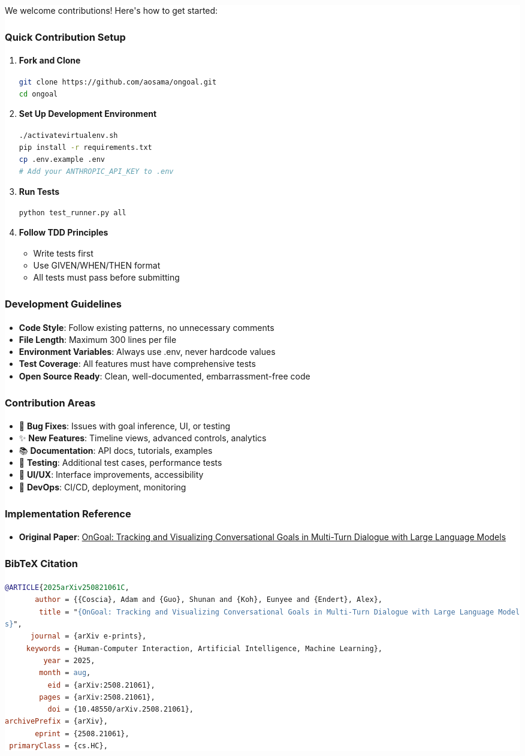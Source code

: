 We welcome contributions! Here's how to get started:

### Quick Contribution Setup

1. **Fork and Clone**
   ```bash
   git clone https://github.com/aosama/ongoal.git
   cd ongoal
   ```

2. **Set Up Development Environment**
   ```bash
   ./activatevirtualenv.sh
   pip install -r requirements.txt
   cp .env.example .env
   # Add your ANTHROPIC_API_KEY to .env
   ```

3. **Run Tests**
   ```bash
   python test_runner.py all
   ```

4. **Follow TDD Principles**
   - Write tests first
   - Use GIVEN/WHEN/THEN format
   - All tests must pass before submitting

### Development Guidelines

- **Code Style**: Follow existing patterns, no unnecessary comments
- **File Length**: Maximum 300 lines per file
- **Environment Variables**: Always use .env, never hardcode values
- **Test Coverage**: All features must have comprehensive tests
- **Open Source Ready**: Clean, well-documented, embarrassment-free code

### Contribution Areas

- 🐛 **Bug Fixes**: Issues with goal inference, UI, or testing
- ✨ **New Features**: Timeline views, advanced controls, analytics
- 📚 **Documentation**: API docs, tutorials, examples
- 🧪 **Testing**: Additional test cases, performance tests
- 🎨 **UI/UX**: Interface improvements, accessibility
- 🔧 **DevOps**: CI/CD, deployment, monitoring

### Implementation Reference

- **Original Paper**: [OnGoal: Tracking and Visualizing Conversational Goals in Multi-Turn Dialogue with Large Language Models](https://arxiv.org/abs/2508.21061)

### BibTeX Citation

```bibtex
@ARTICLE{2025arXiv250821061C,
       author = {{Coscia}, Adam and {Guo}, Shunan and {Koh}, Eunyee and {Endert}, Alex},
        title = "{OnGoal: Tracking and Visualizing Conversational Goals in Multi-Turn Dialogue with Large Language Models}",
      journal = {arXiv e-prints},
     keywords = {Human-Computer Interaction, Artificial Intelligence, Machine Learning},
         year = 2025,
        month = aug,
          eid = {arXiv:2508.21061},
        pages = {arXiv:2508.21061},
          doi = {10.48550/arXiv.2508.21061},
archivePrefix = {arXiv},
       eprint = {2508.21061},
 primaryClass = {cs.HC},
```